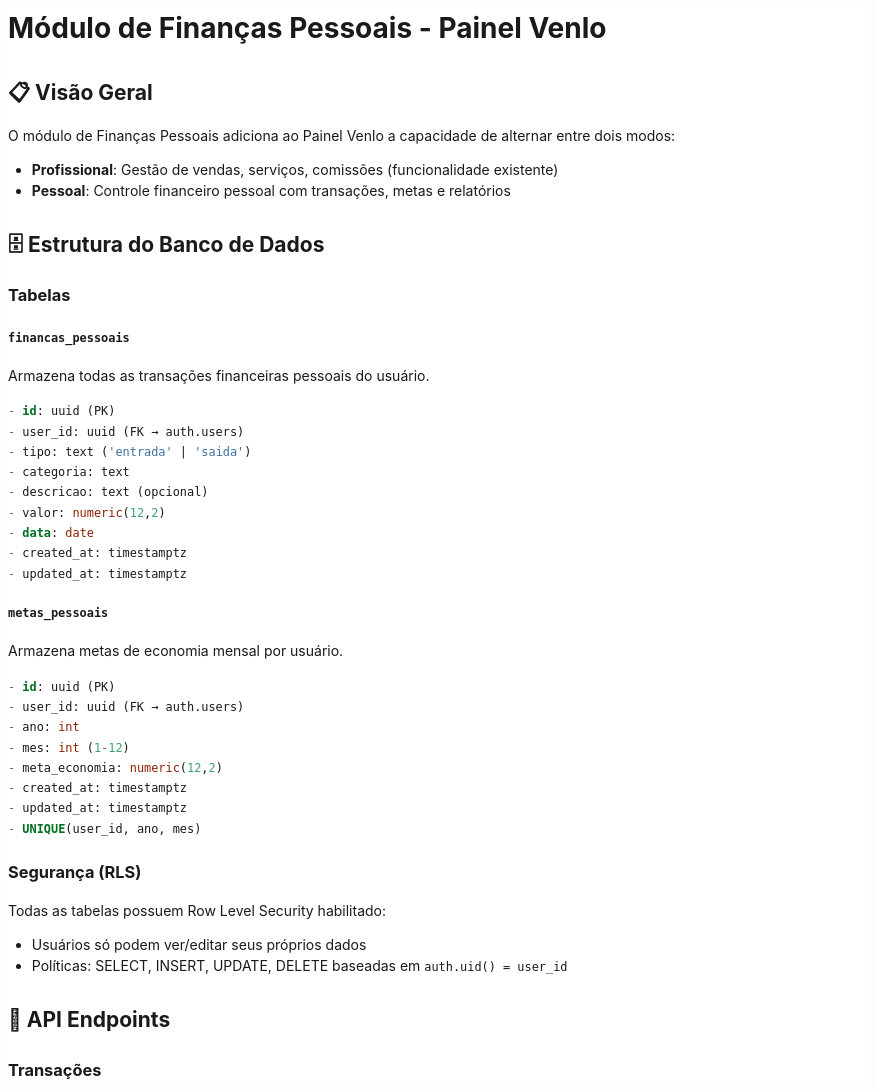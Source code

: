 # Módulo de Finanças Pessoais - Painel Venlo

## 📋 Visão Geral

O módulo de Finanças Pessoais adiciona ao Painel Venlo a capacidade de alternar entre dois modos:
- **Profissional**: Gestão de vendas, serviços, comissões (funcionalidade existente)
- **Pessoal**: Controle financeiro pessoal com transações, metas e relatórios

## 🗄️ Estrutura do Banco de Dados

### Tabelas

#### `financas_pessoais`
Armazena todas as transações financeiras pessoais do usuário.

```sql
- id: uuid (PK)
- user_id: uuid (FK → auth.users)
- tipo: text ('entrada' | 'saida')
- categoria: text
- descricao: text (opcional)
- valor: numeric(12,2)
- data: date
- created_at: timestamptz
- updated_at: timestamptz
```

#### `metas_pessoais`
Armazena metas de economia mensal por usuário.

```sql
- id: uuid (PK)
- user_id: uuid (FK → auth.users)
- ano: int
- mes: int (1-12)
- meta_economia: numeric(12,2)
- created_at: timestamptz
- updated_at: timestamptz
- UNIQUE(user_id, ano, mes)
```

### Segurança (RLS)

Todas as tabelas possuem Row Level Security habilitado:
- Usuários só podem ver/editar seus próprios dados
- Políticas: SELECT, INSERT, UPDATE, DELETE baseadas em `auth.uid() = user_id`

## 🔌 API Endpoints

### Transações
